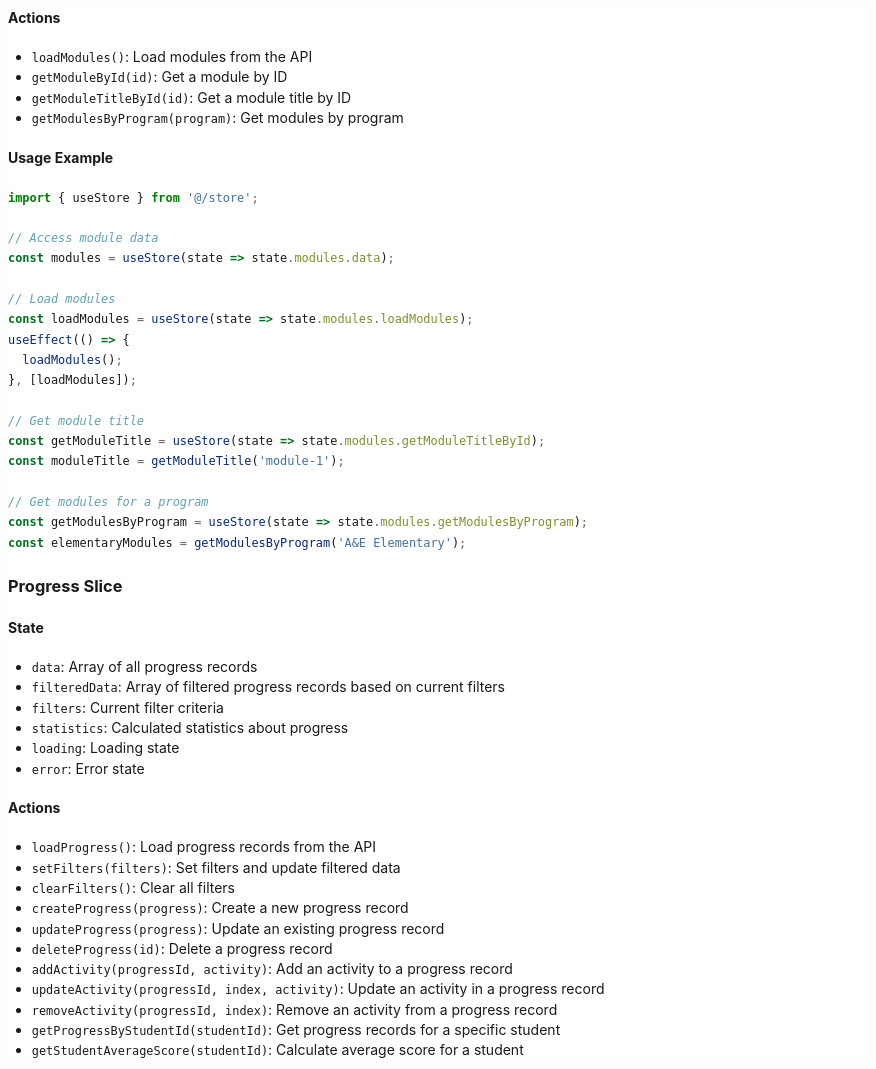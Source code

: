 #### Actions
- `loadModules()`: Load modules from the API
- `getModuleById(id)`: Get a module by ID
- `getModuleTitleById(id)`: Get a module title by ID
- `getModulesByProgram(program)`: Get modules by program

#### Usage Example
```typescript
import { useStore } from '@/store';

// Access module data
const modules = useStore(state => state.modules.data);

// Load modules
const loadModules = useStore(state => state.modules.loadModules);
useEffect(() => {
  loadModules();
}, [loadModules]);

// Get module title
const getModuleTitle = useStore(state => state.modules.getModuleTitleById);
const moduleTitle = getModuleTitle('module-1');

// Get modules for a program
const getModulesByProgram = useStore(state => state.modules.getModulesByProgram);
const elementaryModules = getModulesByProgram('A&E Elementary');
```

### Progress Slice

#### State
- `data`: Array of all progress records
- `filteredData`: Array of filtered progress records based on current filters
- `filters`: Current filter criteria
- `statistics`: Calculated statistics about progress
- `loading`: Loading state
- `error`: Error state

#### Actions
- `loadProgress()`: Load progress records from the API
- `setFilters(filters)`: Set filters and update filtered data
- `clearFilters()`: Clear all filters
- `createProgress(progress)`: Create a new progress record
- `updateProgress(progress)`: Update an existing progress record
- `deleteProgress(id)`: Delete a progress record
- `addActivity(progressId, activity)`: Add an activity to a progress record
- `updateActivity(progressId, index, activity)`: Update an activity in a progress record
- `removeActivity(progressId, index)`: Remove an activity from a progress record
- `getProgressByStudentId(studentId)`: Get progress records for a specific student
- `getStudentAverageScore(studentId)`: Calculate average score for a student
